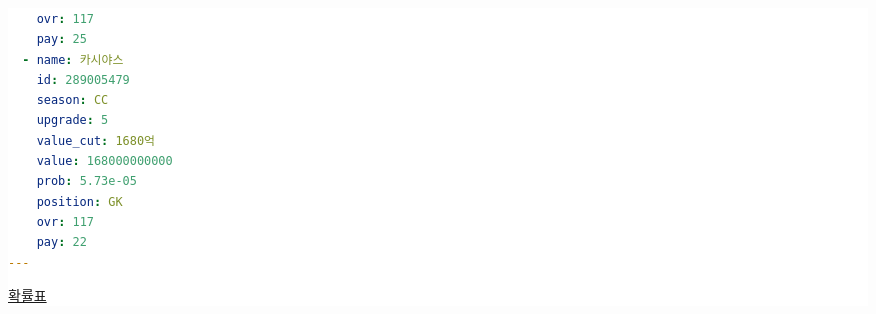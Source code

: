 ```yaml
    ovr: 117
    pay: 25
  - name: 카시야스
    id: 289005479
    season: CC
    upgrade: 5
    value_cut: 1680억
    value: 168000000000
    prob: 5.73e-05
    position: GK
    ovr: 117
    pay: 22
---
```

[확률표](/player/7432)
